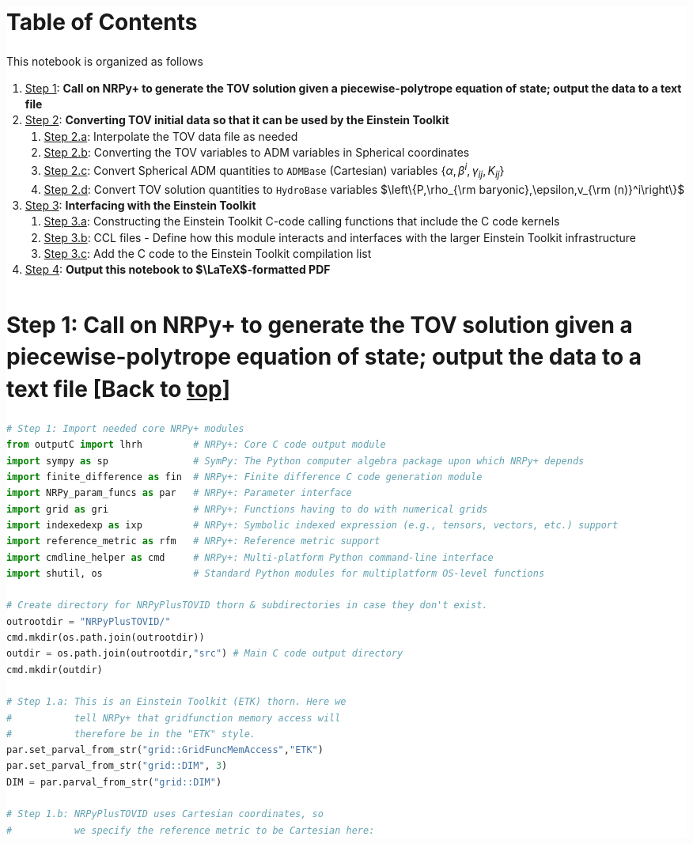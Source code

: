 <a id='toc'></a>

# Table of Contents
$$\label{toc}$$ 

This notebook is organized as follows

1. [Step 1](#initializenrpy): **Call on NRPy+ to generate the TOV solution given a piecewise-polytrope equation of state; output the data to a text file**
1. [Step 2](#initial_data): **Converting TOV initial data so that it can be used by the Einstein Toolkit**
    1. [Step 2.a](#initial_data__interpolation): Interpolate the TOV data file as needed
    1. [Step 2.b](#initial_data__tov_to_adm_sph): Converting the TOV variables to ADM variables in Spherical coordinates
    1. [Step 2.c](#initial_data__convert_adm_sph_to_admbase): Convert Spherical ADM quantities to `ADMBase` (Cartesian) variables $\left\{\alpha,\beta^i,\gamma_{ij},K_{ij}\right\}$
    1. [Step 2.d](#initial_data__convert_to_hydrobase): Convert TOV solution quantities to `HydroBase` variables $\left\{P,\rho_{\rm baryonic},\epsilon,v_{\rm (n)}^i\right\}$
1. [Step 3](#einstein): **Interfacing with the Einstein Toolkit**
    1. [Step 3.a](#einstein_c): Constructing the Einstein Toolkit C-code calling functions that include the C code kernels
    1. [Step 3.b](#einstein_ccl): CCL files - Define how this module interacts and interfaces with the larger Einstein Toolkit infrastructure
    1. [Step 3.c](#einstein_list): Add the C code to the Einstein Toolkit compilation list
1. [Step 4](#latex_pdf_output): **Output this notebook to $\LaTeX$-formatted PDF**

<a id='initializenrpy'></a>

# Step 1: Call on NRPy+ to generate the TOV solution given a piecewise-polytrope equation of state; output the data to a text file \[Back to [top](#toc)\]
$$\label{initializenrpy}$$




```python
# Step 1: Import needed core NRPy+ modules
from outputC import lhrh         # NRPy+: Core C code output module
import sympy as sp               # SymPy: The Python computer algebra package upon which NRPy+ depends
import finite_difference as fin  # NRPy+: Finite difference C code generation module
import NRPy_param_funcs as par   # NRPy+: Parameter interface
import grid as gri               # NRPy+: Functions having to do with numerical grids
import indexedexp as ixp         # NRPy+: Symbolic indexed expression (e.g., tensors, vectors, etc.) support
import reference_metric as rfm   # NRPy+: Reference metric support
import cmdline_helper as cmd     # NRPy+: Multi-platform Python command-line interface
import shutil, os                # Standard Python modules for multiplatform OS-level functions

# Create directory for NRPyPlusTOVID thorn & subdirectories in case they don't exist.
outrootdir = "NRPyPlusTOVID/"
cmd.mkdir(os.path.join(outrootdir))
outdir = os.path.join(outrootdir,"src") # Main C code output directory
cmd.mkdir(outdir)

# Step 1.a: This is an Einstein Toolkit (ETK) thorn. Here we
#           tell NRPy+ that gridfunction memory access will
#           therefore be in the "ETK" style.
par.set_parval_from_str("grid::GridFuncMemAccess","ETK")
par.set_parval_from_str("grid::DIM", 3)
DIM = par.parval_from_str("grid::DIM")

# Step 1.b: NRPyPlusTOVID uses Cartesian coordinates, so
#           we specify the reference metric to be Cartesian here:
```